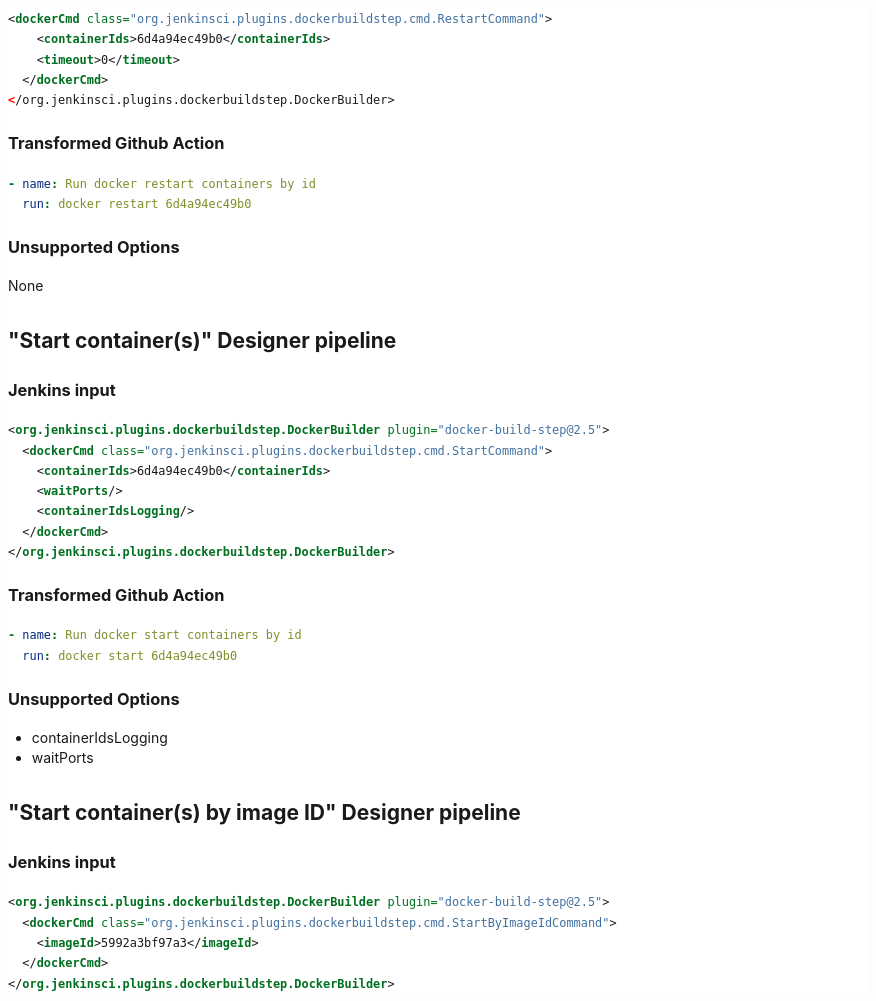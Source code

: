 ```xml
<dockerCmd class="org.jenkinsci.plugins.dockerbuildstep.cmd.RestartCommand">
    <containerIds>6d4a94ec49b0</containerIds>
    <timeout>0</timeout>
  </dockerCmd>
</org.jenkinsci.plugins.dockerbuildstep.DockerBuilder>
```

### Transformed Github Action

```yaml
- name: Run docker restart containers by id
  run: docker restart 6d4a94ec49b0
```

### Unsupported Options

None

## "Start container(s)" Designer pipeline

### Jenkins input

```xml
<org.jenkinsci.plugins.dockerbuildstep.DockerBuilder plugin="docker-build-step@2.5">
  <dockerCmd class="org.jenkinsci.plugins.dockerbuildstep.cmd.StartCommand">
    <containerIds>6d4a94ec49b0</containerIds>
    <waitPorts/>
    <containerIdsLogging/>
  </dockerCmd>
</org.jenkinsci.plugins.dockerbuildstep.DockerBuilder>
```

### Transformed Github Action

```yaml
- name: Run docker start containers by id
  run: docker start 6d4a94ec49b0
```

### Unsupported Options

- containerIdsLogging
- waitPorts

## "Start container(s) by image ID" Designer pipeline

### Jenkins input

```xml
<org.jenkinsci.plugins.dockerbuildstep.DockerBuilder plugin="docker-build-step@2.5">
  <dockerCmd class="org.jenkinsci.plugins.dockerbuildstep.cmd.StartByImageIdCommand">
    <imageId>5992a3bf97a3</imageId>
  </dockerCmd>
</org.jenkinsci.plugins.dockerbuildstep.DockerBuilder>
```
